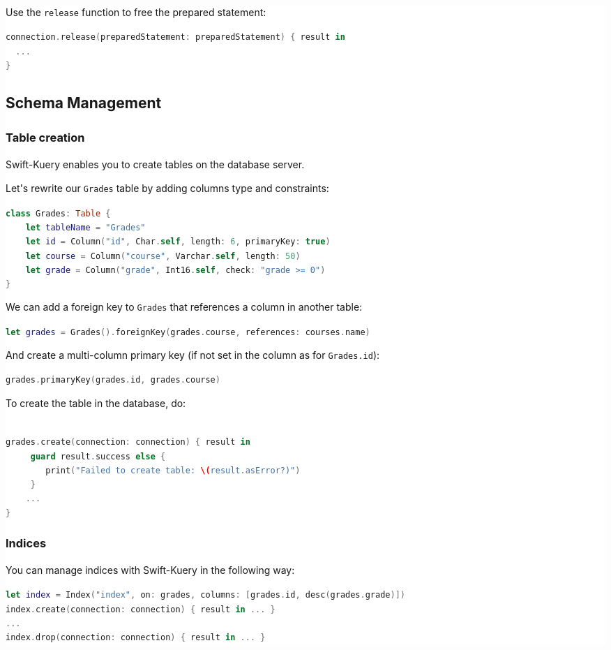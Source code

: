 Use the `release` function to free the prepared statement:
```swift
connection.release(preparedStatement: preparedStatement) { result in
  ...
}
```

## Schema Management

### Table creation
Swift-Kuery enables you to create tables on the database server.

Let's rewrite our `Grades` table by adding columns type and constraints:

```swift
class Grades: Table {
    let tableName = "Grades"
    let id = Column("id", Char.self, length: 6, primaryKey: true)
    let course = Column("course", Varchar.self, length: 50)
    let grade = Column("grade", Int16.self, check: "grade >= 0")
}
```

We can add a foreign key to `Grades` that references a column in another table:

```swift
let grades = Grades().foreignKey(grades.course, references: courses.name)
```

And create a multi-column primary key (if not set in the column as for `Grades.id`):

```swift
grades.primaryKey(grades.id, grades.course)
```

To create the table in the database, do:

```swift

grades.create(connection: connection) { result in
     guard result.success else {
        print("Failed to create table: \(result.asError?)")
     }
    ...
}
```

### Indices

You can manage indices with Swift-Kuery in the following way:

```swift
let index = Index("index", on: grades, columns: [grades.id, desc(grades.grade)])
index.create(connection: connection) { result in ... }
...
index.drop(connection: connection) { result in ... }
```
